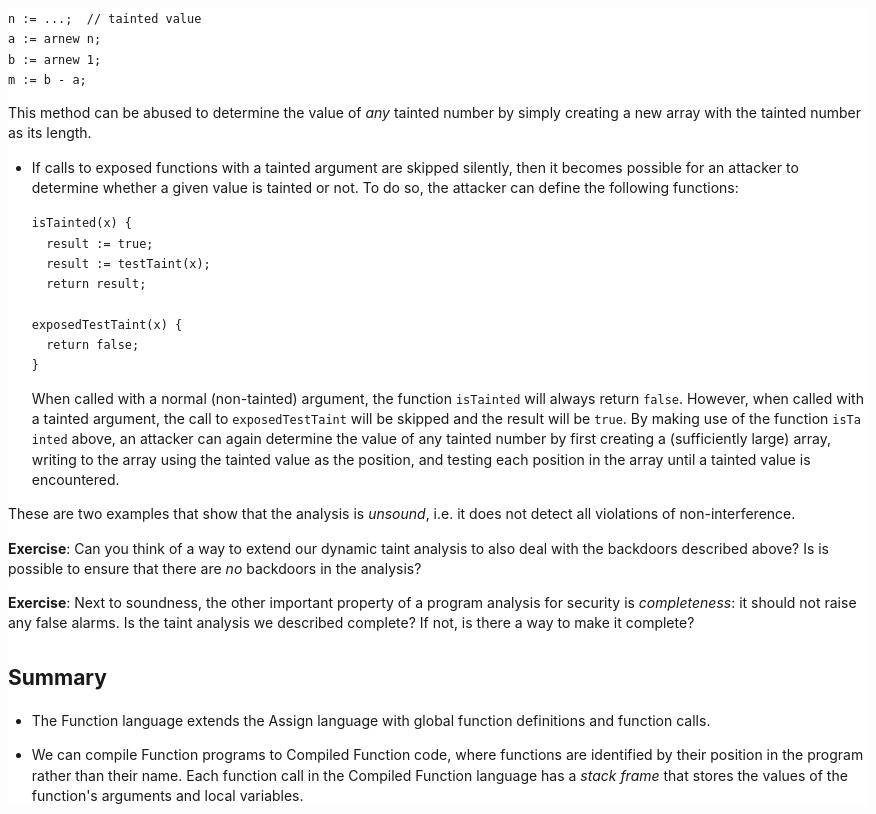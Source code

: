     n := ...;  // tainted value
    a := arnew n;
    b := arnew 1;
    m := b - a;
  
  This method can be abused to
  determine the value of *any* tainted number by simply creating a new
  array with the tainted number as its length.

- If calls to exposed functions with a tainted argument are skipped
  silently, then it becomes possible for an attacker to determine
  whether a given value is tainted
  or not. To do so, the attacker can define the following functions:

      isTainted(x) {
        result := true;
        result := testTaint(x);
        return result;

      exposedTestTaint(x) {
        return false;
      }

  When called with a normal (non-tainted) argument, the function
  `isTainted` will always return `false`. However, when called with a
  tainted argument, the call to `exposedTestTaint` will be skipped and
  the result will be `true`. By making use of the function `isTainted`
  above, an attacker can again determine the value of any tainted
  number by first creating a (sufficiently large) array, writing to
  the array using the tainted value as the position, and testing each
  position in the array until a tainted value is encountered.

These are two examples that show that the analysis is *unsound*, i.e.
it does not detect all violations of non-interference. 

**Exercise**: Can you think of a way to extend our dynamic taint
  analysis to also deal with the backdoors described above? Is is
  possible to ensure that there are *no* backdoors in the analysis?

**Exercise**: Next to soundness, the other important property of a program
analysis for security is *completeness*: it should not raise any false alarms.
Is the taint analysis we described complete? If not, is there a way to make it
complete?

## Summary

- The Function language extends the Assign language with global
  function definitions and function calls.

- We can compile Function programs to Compiled Function code, where
  functions are identified by their position in the program rather
  than their name. Each function call in the Compiled Function
  language has a *stack frame* that stores the values of the
  function's arguments and local variables.
